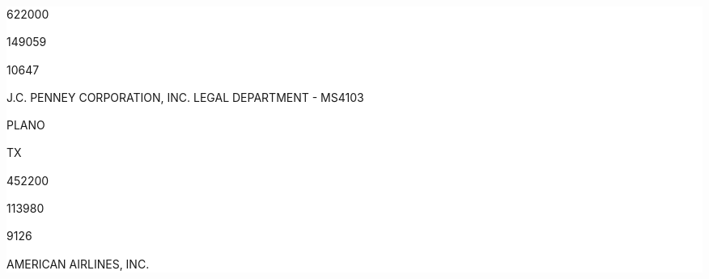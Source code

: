 622000

</td>

<td style="text-align:left;">

149059

</td>

</tr>

<tr>

<td style="text-align:left;">

10647

</td>

<td style="text-align:left;">

J.C. PENNEY CORPORATION, INC. LEGAL DEPARTMENT - MS4103

</td>

<td style="text-align:left;">

PLANO

</td>

<td style="text-align:left;">

TX

</td>

<td style="text-align:left;">

452200

</td>

<td style="text-align:left;">

113980

</td>

</tr>

<tr>

<td style="text-align:left;">

9126

</td>

<td style="text-align:left;">

AMERICAN AIRLINES, INC.

</td>
